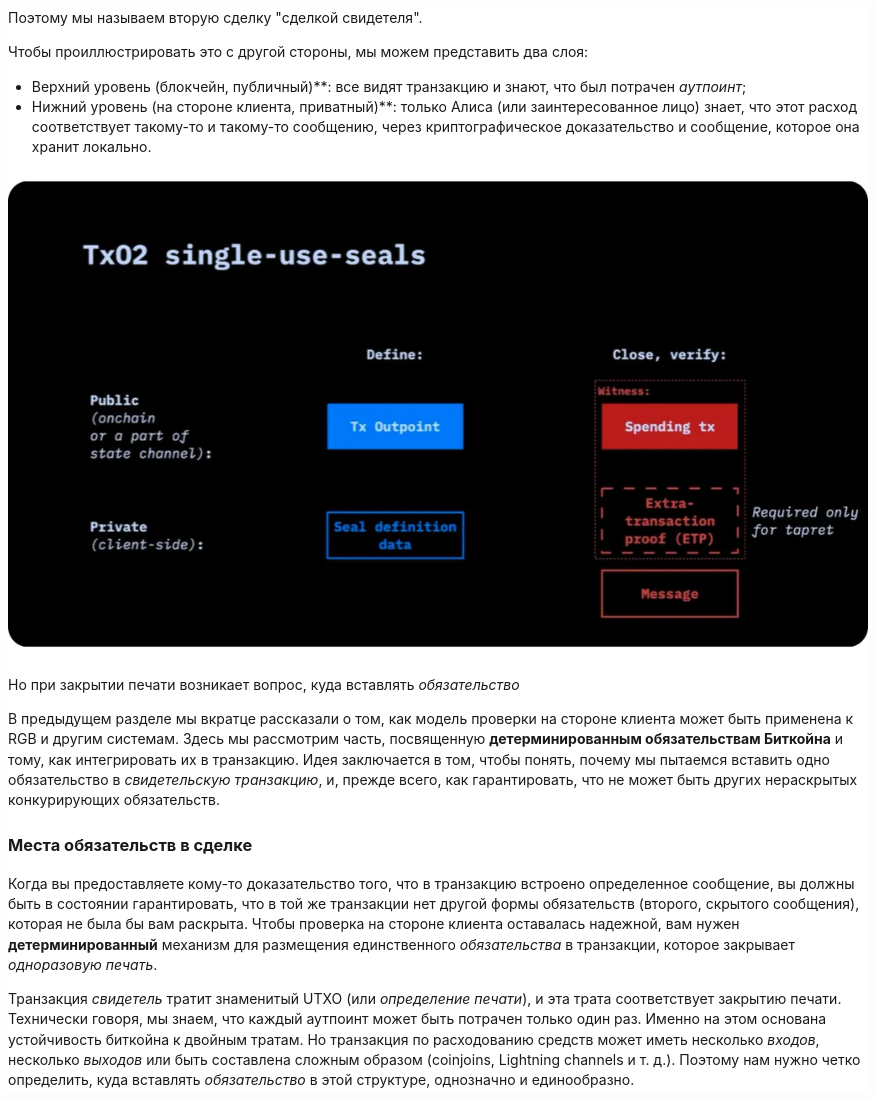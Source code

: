 Поэтому мы называем вторую сделку "сделкой свидетеля".

Чтобы проиллюстрировать это с другой стороны, мы можем представить два слоя:


- Верхний уровень (блокчейн, публичный)**: все видят транзакцию и знают, что был потрачен _аутпоинт_;
- Нижний уровень (на стороне клиента, приватный)**: только Алиса (или заинтересованное лицо) знает, что этот расход соответствует такому-то и такому-то сообщению, через криптографическое доказательство и сообщение, которое она хранит локально.

![RGB-Bitcoin](assets/fr/034.webp)

Но при закрытии печати возникает вопрос, куда вставлять _обязательство_

В предыдущем разделе мы вкратце рассказали о том, как модель проверки на стороне клиента может быть применена к RGB и другим системам. Здесь мы рассмотрим часть, посвященную **детерминированным обязательствам Биткойна** и тому, как интегрировать их в транзакцию. Идея заключается в том, чтобы понять, почему мы пытаемся вставить одно обязательство в _свидетельскую транзакцию_, и, прежде всего, как гарантировать, что не может быть других нераскрытых конкурирующих обязательств.

### Места обязательств в сделке

Когда вы предоставляете кому-то доказательство того, что в транзакцию встроено определенное сообщение, вы должны быть в состоянии гарантировать, что в той же транзакции нет другой формы обязательств (второго, скрытого сообщения), которая не была бы вам раскрыта. Чтобы проверка на стороне клиента оставалась надежной, вам нужен **детерминированный** механизм для размещения единственного _обязательства_ в транзакции, которое закрывает _одноразовую печать_.

Транзакция _свидетель_ тратит знаменитый UTXO (или _определение печати_), и эта трата соответствует закрытию печати. Технически говоря, мы знаем, что каждый аутпоинт может быть потрачен только один раз. Именно на этом основана устойчивость биткойна к двойным тратам. Но транзакция по расходованию средств может иметь несколько _входов_, несколько _выходов_ или быть составлена сложным образом (coinjoins, Lightning channels и т. д.). Поэтому нам нужно четко определить, куда вставлять _обязательство_ в этой структуре, однозначно и единообразно.
